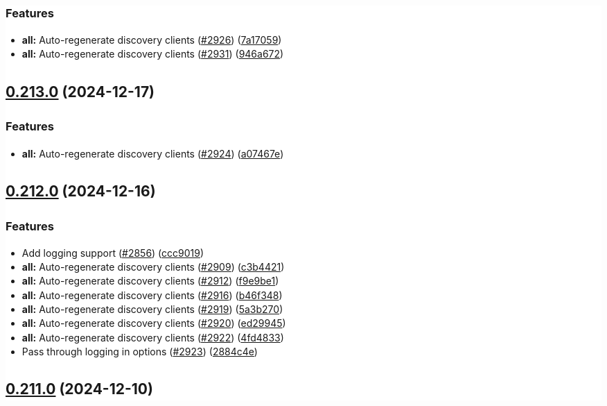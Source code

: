 
### Features

* **all:** Auto-regenerate discovery clients ([#2926](https://github.com/googleapis/google-api-go-client/issues/2926)) ([7a17059](https://github.com/googleapis/google-api-go-client/commit/7a17059852c2722b40dfc57a27d120367573f20f))
* **all:** Auto-regenerate discovery clients ([#2931](https://github.com/googleapis/google-api-go-client/issues/2931)) ([946a672](https://github.com/googleapis/google-api-go-client/commit/946a67232d4c3d7a1abc4692882eccefcffe806f))

## [0.213.0](https://github.com/googleapis/google-api-go-client/compare/v0.212.0...v0.213.0) (2024-12-17)


### Features

* **all:** Auto-regenerate discovery clients ([#2924](https://github.com/googleapis/google-api-go-client/issues/2924)) ([a07467e](https://github.com/googleapis/google-api-go-client/commit/a07467e918b2c0739843a3a6962ba9053d5f43e8))

## [0.212.0](https://github.com/googleapis/google-api-go-client/compare/v0.211.0...v0.212.0) (2024-12-16)


### Features

* Add logging support ([#2856](https://github.com/googleapis/google-api-go-client/issues/2856)) ([ccc9019](https://github.com/googleapis/google-api-go-client/commit/ccc90192db1009c57ef8c8b297d4eaf6447b364e))
* **all:** Auto-regenerate discovery clients ([#2909](https://github.com/googleapis/google-api-go-client/issues/2909)) ([c3b4421](https://github.com/googleapis/google-api-go-client/commit/c3b44217696fecb737ed0b26a5a976a32e7bb5a2))
* **all:** Auto-regenerate discovery clients ([#2912](https://github.com/googleapis/google-api-go-client/issues/2912)) ([f9e9be1](https://github.com/googleapis/google-api-go-client/commit/f9e9be15f3eb019a60451b16742971e6aa45a034))
* **all:** Auto-regenerate discovery clients ([#2916](https://github.com/googleapis/google-api-go-client/issues/2916)) ([b46f348](https://github.com/googleapis/google-api-go-client/commit/b46f3480cca801a58da10cb5891430696ea318c6))
* **all:** Auto-regenerate discovery clients ([#2919](https://github.com/googleapis/google-api-go-client/issues/2919)) ([5a3b270](https://github.com/googleapis/google-api-go-client/commit/5a3b2709b60c7abce3e5ec88c083915cef22b25c))
* **all:** Auto-regenerate discovery clients ([#2920](https://github.com/googleapis/google-api-go-client/issues/2920)) ([ed29945](https://github.com/googleapis/google-api-go-client/commit/ed29945fc80a66af8fc58acdbb71136101206f20))
* **all:** Auto-regenerate discovery clients ([#2922](https://github.com/googleapis/google-api-go-client/issues/2922)) ([4fd4833](https://github.com/googleapis/google-api-go-client/commit/4fd483396d900cd3ba7e8a6a2e2833248512ba75))
* Pass through logging in options ([#2923](https://github.com/googleapis/google-api-go-client/issues/2923)) ([2884c4e](https://github.com/googleapis/google-api-go-client/commit/2884c4ee74b09f172c36d45579f44420d3091693))

## [0.211.0](https://github.com/googleapis/google-api-go-client/compare/v0.210.0...v0.211.0) (2024-12-10)
